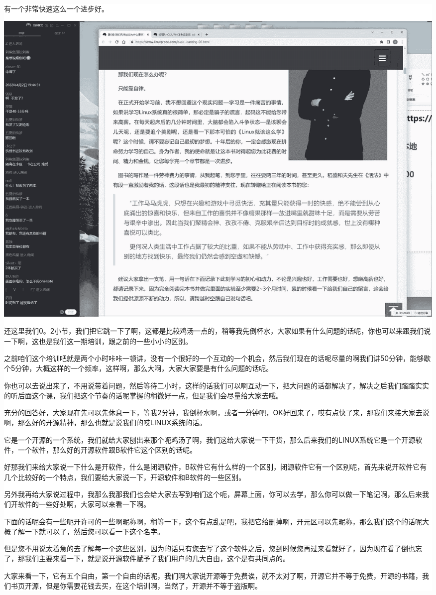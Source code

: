 有一个非常快速这么一个进步好。

![](img/d4adba3a304ad527e4400b385377872e_13.png)

还这里我们0。2小节，我们把它跳一下了啊，这都是比较鸡汤一点的，稍等我先倒杯水，大家如果有什么问题的话呢，你也可以来跟我们说一下啊，这也是我们这一期培训，跟之前的一些小小的区别。

之前咱们这个培训吧就是两个小时咔咔一顿讲，没有一个很好的一个互动的一个机会，然后我们现在的话呢尽量的啊我们讲50分钟，能够歇个5分钟，大概这样的一个频率，这样啊，那么大啊，大家大家要是有什么问题的话呢。

你也可以去说出来了，不用说带着问题，然后等待二小时，这样的话我们可以啊互动一下，把大问题的话都解决了，解决之后我们踏踏实实的听后面这个课，我们把这个节奏的话呢掌握的稍微好一点，但是我们会尽量给大家去哦。

充分的回答好，大家现在先可以先休息一下，等我2分钟，我倒杯水啊，或者一分钟吧，OK好回来了，哎有点快了来，那我们来接大家去说啊，那么好的开源精神，那么也就是说我们的哎LINUX系统的话。

它是一个开源的一个系统，我们就给大家刨出来那个呃鸡汤了啊，我们这给大家说一下干货，那么后来我们的LINUX系统它是一个开源软件，一个软件，那么好的开源软件跟B软件它这个区别的话呢。

好那我们来给大家说一下什么是开软件，什么是闭源软件，B软件它有什么样的一个区别，闭源软件它有一个区别呢，首先来说开软件它有几个比较好的一个特点，我们要给大家说一下，开源软件和B软件的一些区别。

另外我再给大家说过程中，我那么我那我们也会给大家去写到咱们这个呃，屏幕上面，你可以去学，那么你可以做一下笔记啊，那么后来我们开软件的一些好处啊，大家可以来看一下啊。

下面的话呢会有一些呃开许可的一些啊昵称啊，稍等一下，这个有点乱是吧，我把它给删掉啊，开元区可以先昵称，那么我们这个的话呢大概了解一下就可以了，然后您可以看一下这个名字。

但是您不用说太着急的去了解每一个这些区别，因为的话只有您去写了这个软件之后，您到时候您再过来看就好了，因为现在看了倒也忘了，那我们主要来看一下，就是说开源软件赋予了我们用户的几大自由，这个是有共同点的。

大家来看一下，它有五个自由，第一个自由的话呢，我们啊大家说开源等于免费诶，就不太对了啊，开源它并不等于免费，开源的书籍，我们书页开源，但是你需要花钱去买，在这个培训啊，当然了，开源并不等于盗版啊。
